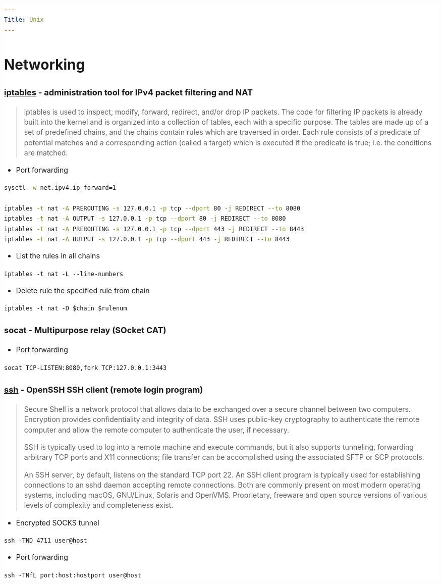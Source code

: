 ```yaml
---
Title: Unix
---
```

# Networking
### [iptables](https://wiki.archlinux.org/index.php/iptables) - administration tool for IPv4 packet filtering and NAT
> iptables is used to inspect, modify, forward, redirect, and/or drop IP packets. The code for filtering IP packets is already built into the kernel and is organized into a collection of tables, each with a specific purpose. The tables are made up of a set of predefined chains, and the chains contain rules which are traversed in order. Each rule consists of a predicate of potential matches and a corresponding action (called a target) which is executed if the predicate is true; i.e. the conditions are matched.

* Port forwarding
```bash
sysctl -w net.ipv4.ip_forward=1

iptables -t nat -A PREROUTING -s 127.0.0.1 -p tcp --dport 80 -j REDIRECT --to 8080
iptables -t nat -A OUTPUT -s 127.0.0.1 -p tcp --dport 80 -j REDIRECT --to 8080
iptables -t nat -A PREROUTING -s 127.0.0.1 -p tcp --dport 443 -j REDIRECT --to 8443
iptables -t nat -A OUTPUT -s 127.0.0.1 -p tcp --dport 443 -j REDIRECT --to 8443
```

* List the rules in all chains
```
iptables -t nat -L --line-numbers
```

* Delete rule the specified rule from chain
```
iptables -t nat -D $chain $rulenum
```

### socat - Multipurpose relay (SOcket CAT)
* Port forwarding
```
socat TCP-LISTEN:8080,fork TCP:127.0.0.1:3443
```

### [ssh](https://wiki.archlinux.org/index.php/OpenSSH) - OpenSSH SSH client (remote login program)
> Secure Shell is a network protocol that allows data to be exchanged over a secure channel between two computers. Encryption provides confidentiality and integrity of data. SSH uses public-key cryptography to authenticate the remote computer and allow the remote computer to authenticate the user, if necessary.
>
> SSH is typically used to log into a remote machine and execute commands, but it also supports tunneling, forwarding arbitrary TCP ports and X11 connections; file transfer can be accomplished using the associated SFTP or SCP protocols.
>
> An SSH server, by default, listens on the standard TCP port 22. An SSH client program is typically used for establishing connections to an sshd daemon accepting remote connections. Both are commonly present on most modern operating systems, including macOS, GNU/Linux, Solaris and OpenVMS. Proprietary, freeware and open source versions of various levels of complexity and completeness exist.
>
* Encrypted SOCKS tunnel
```
ssh -TND 4711 user@host
```
* Port forwarding
```
ssh -TNfL port:host:hostport user@host
```